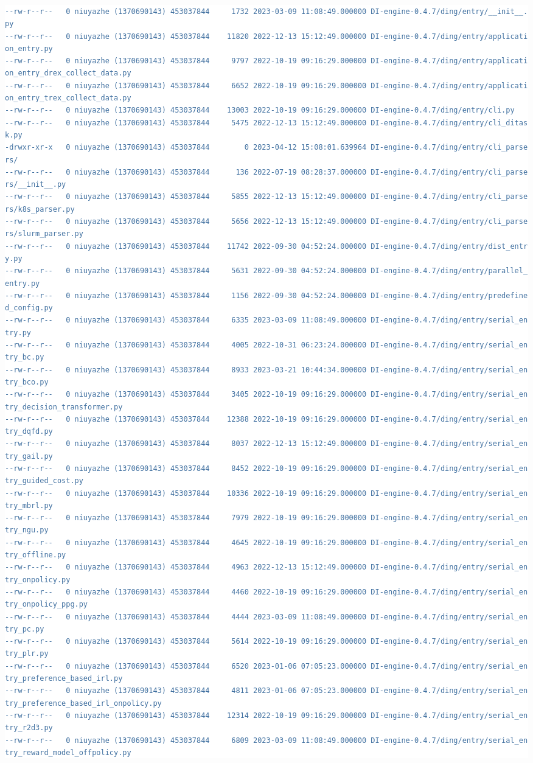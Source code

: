 ```diff
--rw-r--r--   0 niuyazhe (1370690143) 453037844     1732 2023-03-09 11:08:49.000000 DI-engine-0.4.7/ding/entry/__init__.py
--rw-r--r--   0 niuyazhe (1370690143) 453037844    11820 2022-12-13 15:12:49.000000 DI-engine-0.4.7/ding/entry/application_entry.py
--rw-r--r--   0 niuyazhe (1370690143) 453037844     9797 2022-10-19 09:16:29.000000 DI-engine-0.4.7/ding/entry/application_entry_drex_collect_data.py
--rw-r--r--   0 niuyazhe (1370690143) 453037844     6652 2022-10-19 09:16:29.000000 DI-engine-0.4.7/ding/entry/application_entry_trex_collect_data.py
--rw-r--r--   0 niuyazhe (1370690143) 453037844    13003 2022-10-19 09:16:29.000000 DI-engine-0.4.7/ding/entry/cli.py
--rw-r--r--   0 niuyazhe (1370690143) 453037844     5475 2022-12-13 15:12:49.000000 DI-engine-0.4.7/ding/entry/cli_ditask.py
-drwxr-xr-x   0 niuyazhe (1370690143) 453037844        0 2023-04-12 15:08:01.639964 DI-engine-0.4.7/ding/entry/cli_parsers/
--rw-r--r--   0 niuyazhe (1370690143) 453037844      136 2022-07-19 08:28:37.000000 DI-engine-0.4.7/ding/entry/cli_parsers/__init__.py
--rw-r--r--   0 niuyazhe (1370690143) 453037844     5855 2022-12-13 15:12:49.000000 DI-engine-0.4.7/ding/entry/cli_parsers/k8s_parser.py
--rw-r--r--   0 niuyazhe (1370690143) 453037844     5656 2022-12-13 15:12:49.000000 DI-engine-0.4.7/ding/entry/cli_parsers/slurm_parser.py
--rw-r--r--   0 niuyazhe (1370690143) 453037844    11742 2022-09-30 04:52:24.000000 DI-engine-0.4.7/ding/entry/dist_entry.py
--rw-r--r--   0 niuyazhe (1370690143) 453037844     5631 2022-09-30 04:52:24.000000 DI-engine-0.4.7/ding/entry/parallel_entry.py
--rw-r--r--   0 niuyazhe (1370690143) 453037844     1156 2022-09-30 04:52:24.000000 DI-engine-0.4.7/ding/entry/predefined_config.py
--rw-r--r--   0 niuyazhe (1370690143) 453037844     6335 2023-03-09 11:08:49.000000 DI-engine-0.4.7/ding/entry/serial_entry.py
--rw-r--r--   0 niuyazhe (1370690143) 453037844     4005 2022-10-31 06:23:24.000000 DI-engine-0.4.7/ding/entry/serial_entry_bc.py
--rw-r--r--   0 niuyazhe (1370690143) 453037844     8933 2023-03-21 10:44:34.000000 DI-engine-0.4.7/ding/entry/serial_entry_bco.py
--rw-r--r--   0 niuyazhe (1370690143) 453037844     3405 2022-10-19 09:16:29.000000 DI-engine-0.4.7/ding/entry/serial_entry_decision_transformer.py
--rw-r--r--   0 niuyazhe (1370690143) 453037844    12388 2022-10-19 09:16:29.000000 DI-engine-0.4.7/ding/entry/serial_entry_dqfd.py
--rw-r--r--   0 niuyazhe (1370690143) 453037844     8037 2022-12-13 15:12:49.000000 DI-engine-0.4.7/ding/entry/serial_entry_gail.py
--rw-r--r--   0 niuyazhe (1370690143) 453037844     8452 2022-10-19 09:16:29.000000 DI-engine-0.4.7/ding/entry/serial_entry_guided_cost.py
--rw-r--r--   0 niuyazhe (1370690143) 453037844    10336 2022-10-19 09:16:29.000000 DI-engine-0.4.7/ding/entry/serial_entry_mbrl.py
--rw-r--r--   0 niuyazhe (1370690143) 453037844     7979 2022-10-19 09:16:29.000000 DI-engine-0.4.7/ding/entry/serial_entry_ngu.py
--rw-r--r--   0 niuyazhe (1370690143) 453037844     4645 2022-10-19 09:16:29.000000 DI-engine-0.4.7/ding/entry/serial_entry_offline.py
--rw-r--r--   0 niuyazhe (1370690143) 453037844     4963 2022-12-13 15:12:49.000000 DI-engine-0.4.7/ding/entry/serial_entry_onpolicy.py
--rw-r--r--   0 niuyazhe (1370690143) 453037844     4460 2022-10-19 09:16:29.000000 DI-engine-0.4.7/ding/entry/serial_entry_onpolicy_ppg.py
--rw-r--r--   0 niuyazhe (1370690143) 453037844     4444 2023-03-09 11:08:49.000000 DI-engine-0.4.7/ding/entry/serial_entry_pc.py
--rw-r--r--   0 niuyazhe (1370690143) 453037844     5614 2022-10-19 09:16:29.000000 DI-engine-0.4.7/ding/entry/serial_entry_plr.py
--rw-r--r--   0 niuyazhe (1370690143) 453037844     6520 2023-01-06 07:05:23.000000 DI-engine-0.4.7/ding/entry/serial_entry_preference_based_irl.py
--rw-r--r--   0 niuyazhe (1370690143) 453037844     4811 2023-01-06 07:05:23.000000 DI-engine-0.4.7/ding/entry/serial_entry_preference_based_irl_onpolicy.py
--rw-r--r--   0 niuyazhe (1370690143) 453037844    12314 2022-10-19 09:16:29.000000 DI-engine-0.4.7/ding/entry/serial_entry_r2d3.py
--rw-r--r--   0 niuyazhe (1370690143) 453037844     6809 2023-03-09 11:08:49.000000 DI-engine-0.4.7/ding/entry/serial_entry_reward_model_offpolicy.py
```